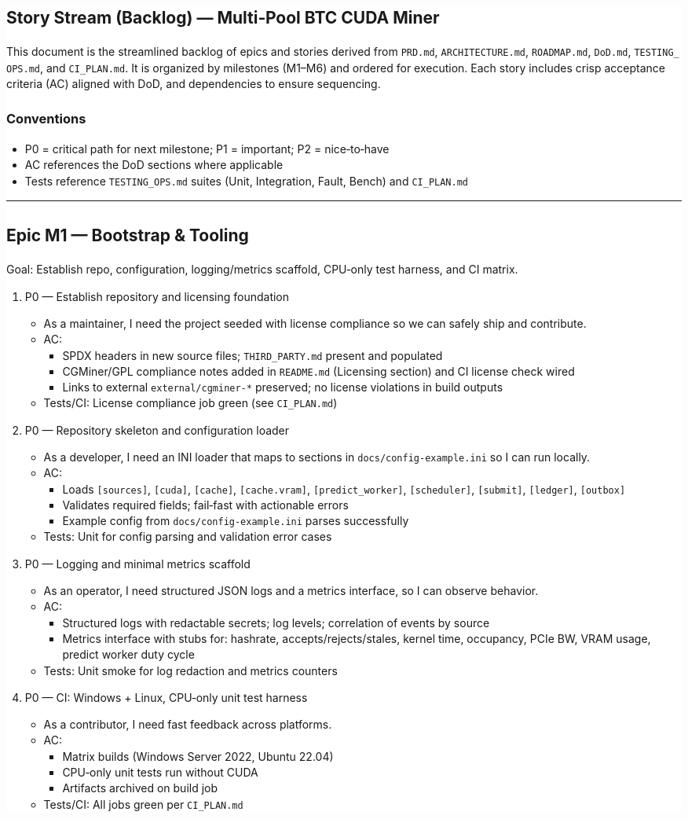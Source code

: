 ## Story Stream (Backlog) — Multi‑Pool BTC CUDA Miner

This document is the streamlined backlog of epics and stories derived from `PRD.md`, `ARCHITECTURE.md`, `ROADMAP.md`, `DoD.md`, `TESTING_OPS.md`, and `CI_PLAN.md`. It is organized by milestones (M1–M6) and ordered for execution. Each story includes crisp acceptance criteria (AC) aligned with DoD, and dependencies to ensure sequencing.

### Conventions
- P0 = critical path for next milestone; P1 = important; P2 = nice‑to‑have
- AC references the DoD sections where applicable
- Tests reference `TESTING_OPS.md` suites (Unit, Integration, Fault, Bench) and `CI_PLAN.md`

---

## Epic M1 — Bootstrap & Tooling

Goal: Establish repo, configuration, logging/metrics scaffold, CPU‑only test harness, and CI matrix.

1) P0 — Establish repository and licensing foundation
   - As a maintainer, I need the project seeded with license compliance so we can safely ship and contribute.
   - AC:
     - SPDX headers in new source files; `THIRD_PARTY.md` present and populated
     - CGMiner/GPL compliance notes added in `README.md` (Licensing section) and CI license check wired
     - Links to external `external/cgminer-*` preserved; no license violations in build outputs
   - Tests/CI: License compliance job green (see `CI_PLAN.md`)

2) P0 — Repository skeleton and configuration loader
   - As a developer, I need an INI loader that maps to sections in `docs/config-example.ini` so I can run locally.
   - AC:
     - Loads `[sources]`, `[cuda]`, `[cache]`, `[cache.vram]`, `[predict_worker]`, `[scheduler]`, `[submit]`, `[ledger]`, `[outbox]`
     - Validates required fields; fail‑fast with actionable errors
     - Example config from `docs/config-example.ini` parses successfully
   - Tests: Unit for config parsing and validation error cases

3) P0 — Logging and minimal metrics scaffold
   - As an operator, I need structured JSON logs and a metrics interface, so I can observe behavior.
   - AC:
     - Structured logs with redactable secrets; log levels; correlation of events by source
     - Metrics interface with stubs for: hashrate, accepts/rejects/stales, kernel time, occupancy, PCIe BW, VRAM usage, predict worker duty cycle
   - Tests: Unit smoke for log redaction and metrics counters

4) P0 — CI: Windows + Linux, CPU‑only unit test harness
   - As a contributor, I need fast feedback across platforms.
   - AC:
     - Matrix builds (Windows Server 2022, Ubuntu 22.04)
     - CPU‑only unit tests run without CUDA
     - Artifacts archived on build job
   - Tests/CI: All jobs green per `CI_PLAN.md`
